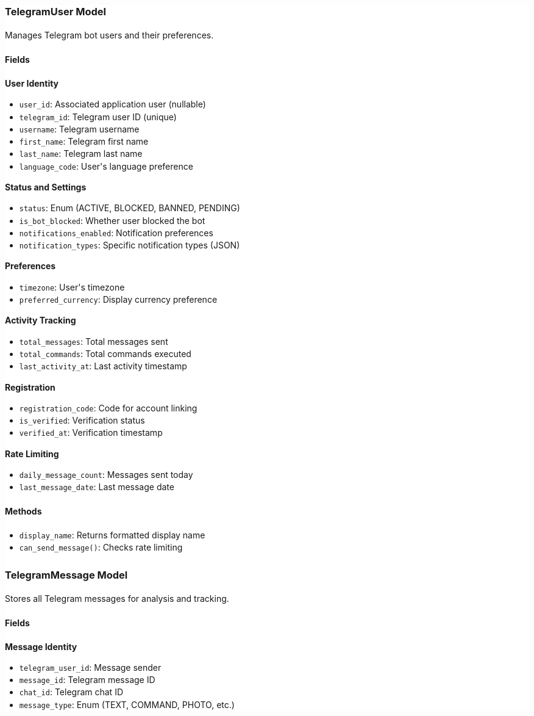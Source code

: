 ### TelegramUser Model

Manages Telegram bot users and their preferences.

#### Fields

**User Identity**
- `user_id`: Associated application user (nullable)
- `telegram_id`: Telegram user ID (unique)
- `username`: Telegram username
- `first_name`: Telegram first name
- `last_name`: Telegram last name
- `language_code`: User's language preference

**Status and Settings**
- `status`: Enum (ACTIVE, BLOCKED, BANNED, PENDING)
- `is_bot_blocked`: Whether user blocked the bot
- `notifications_enabled`: Notification preferences
- `notification_types`: Specific notification types (JSON)

**Preferences**
- `timezone`: User's timezone
- `preferred_currency`: Display currency preference

**Activity Tracking**
- `total_messages`: Total messages sent
- `total_commands`: Total commands executed
- `last_activity_at`: Last activity timestamp

**Registration**
- `registration_code`: Code for account linking
- `is_verified`: Verification status
- `verified_at`: Verification timestamp

**Rate Limiting**
- `daily_message_count`: Messages sent today
- `last_message_date`: Last message date

#### Methods

- `display_name`: Returns formatted display name
- `can_send_message()`: Checks rate limiting

### TelegramMessage Model

Stores all Telegram messages for analysis and tracking.

#### Fields

**Message Identity**
- `telegram_user_id`: Message sender
- `message_id`: Telegram message ID
- `chat_id`: Telegram chat ID
- `message_type`: Enum (TEXT, COMMAND, PHOTO, etc.)
